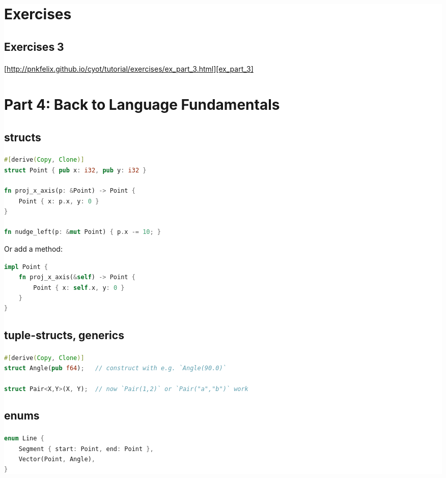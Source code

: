 # Exercises

## Exercises 3

[http://pnkfelix.github.io/cyot/tutorial/exercises/ex_part_3.html][ex_part_3]

[ex_part_3]: http://pnkfelix.github.io/cyot/tutorial/exercises/ex_part_3.html

# Part 4: Back to Language Fundamentals

## structs

```rust
#[derive(Copy, Clone)]
struct Point { pub x: i32, pub y: i32 }

fn proj_x_axis(p: &Point) -> Point {
    Point { x: p.x, y: 0 }
}

fn nudge_left(p: &mut Point) { p.x -= 10; }
```

Or add a method:

```rust
impl Point {
    fn proj_x_axis(&self) -> Point {
        Point { x: self.x, y: 0 }
    }
}
```

## tuple-structs, generics

```rust
#[derive(Copy, Clone)]
struct Angle(pub f64);   // construct with e.g. `Angle(90.0)`

struct Pair<X,Y>(X, Y);  // now `Pair(1,2)` or `Pair("a","b")` work
```






## enums

```rust
enum Line {
    Segment { start: Point, end: Point },
    Vector(Point, Angle),
}
```
